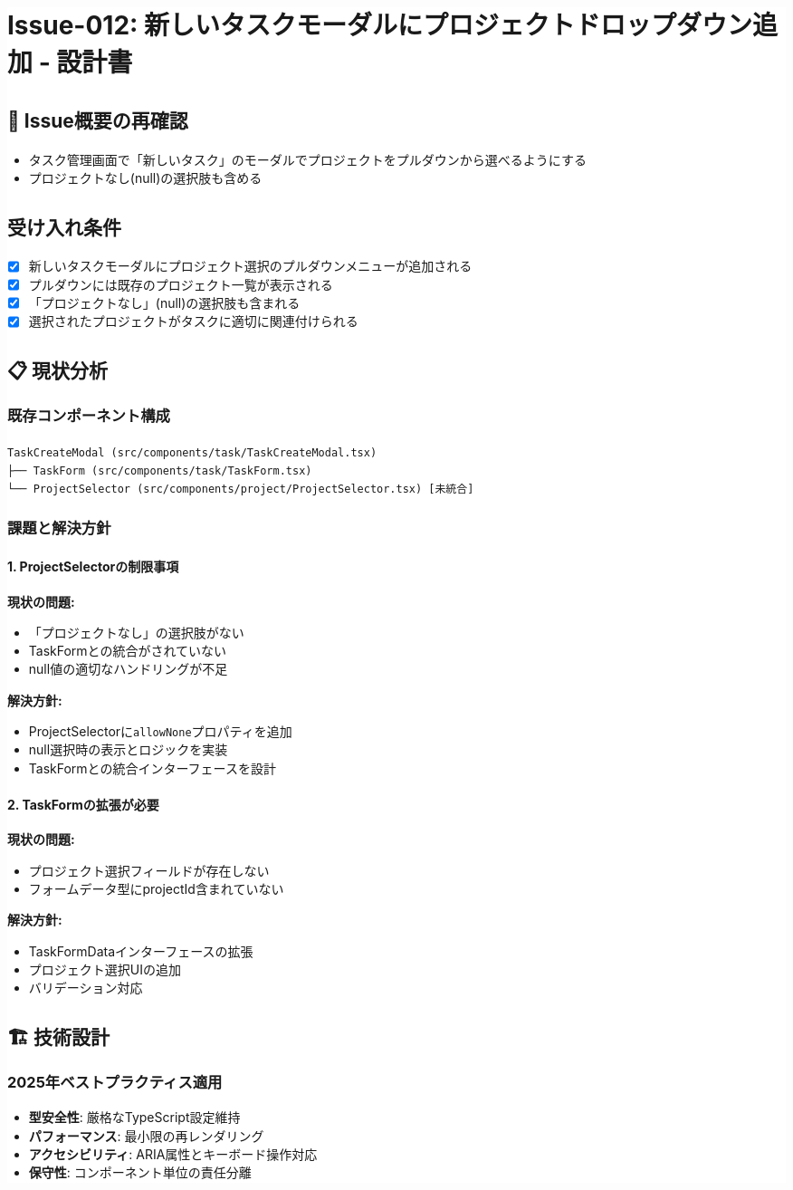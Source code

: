 # Issue-012: 新しいタスクモーダルにプロジェクトドロップダウン追加 - 設計書

## 🎯 Issue概要の再確認
- タスク管理画面で「新しいタスク」のモーダルでプロジェクトをプルダウンから選べるようにする
- プロジェクトなし(null)の選択肢も含める

## 受け入れ条件
- [x] 新しいタスクモーダルにプロジェクト選択のプルダウンメニューが追加される
- [x] プルダウンには既存のプロジェクト一覧が表示される  
- [x] 「プロジェクトなし」(null)の選択肢も含まれる
- [x] 選択されたプロジェクトがタスクに適切に関連付けられる

## 📋 現状分析

### 既存コンポーネント構成
```
TaskCreateModal (src/components/task/TaskCreateModal.tsx)
├── TaskForm (src/components/task/TaskForm.tsx)
└── ProjectSelector (src/components/project/ProjectSelector.tsx) [未統合]
```

### 課題と解決方針

#### 1. ProjectSelectorの制限事項
**現状の問題:**
- 「プロジェクトなし」の選択肢がない
- TaskFormとの統合がされていない
- null値の適切なハンドリングが不足

**解決方針:**
- ProjectSelectorに`allowNone`プロパティを追加
- null選択時の表示とロジックを実装
- TaskFormとの統合インターフェースを設計

#### 2. TaskFormの拡張が必要
**現状の問題:**
- プロジェクト選択フィールドが存在しない
- フォームデータ型にprojectId含まれていない

**解決方針:**
- TaskFormDataインターフェースの拡張
- プロジェクト選択UIの追加
- バリデーション対応

## 🏗️ 技術設計

### 2025年ベストプラクティス適用
- **型安全性**: 厳格なTypeScript設定維持
- **パフォーマンス**: 最小限の再レンダリング
- **アクセシビリティ**: ARIA属性とキーボード操作対応
- **保守性**: コンポーネント単位の責任分離
